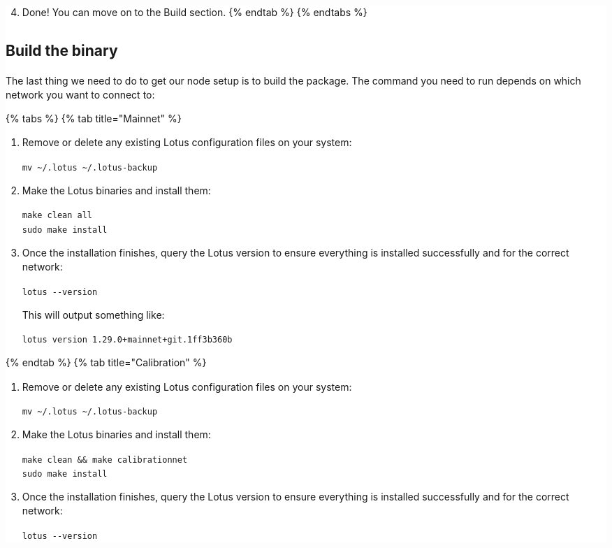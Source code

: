 4. Done! You can move on to the Build section.
{% endtab %}
{% endtabs %}

## Build the binary

The last thing we need to do to get our node setup is to build the package. The command you need to run depends on which network you want to connect to:

{% tabs %}
{% tab title="Mainnet" %}
1.  Remove or delete any existing Lotus configuration files on your system:

    ```shell
    mv ~/.lotus ~/.lotus-backup
    ```

2.  Make the Lotus binaries and install them:

    ```shell
    make clean all
    sudo make install
    ```

3.  Once the installation finishes, query the Lotus version to ensure everything is installed successfully and for the correct network:

    ```shell
    lotus --version
    ```

    This will output something like:

    ```plaintext
    lotus version 1.29.0+mainnet+git.1ff3b360b
    ```
{% endtab %}
{% tab title="Calibration" %}
1.  Remove or delete any existing Lotus configuration files on your system:

    ```shell
    mv ~/.lotus ~/.lotus-backup
    ```

2.  Make the Lotus binaries and install them:

    ```shell
    make clean && make calibrationnet
    sudo make install
    ```

3.  Once the installation finishes, query the Lotus version to ensure everything is installed successfully and for the correct network:

    ```shell
    lotus --version
    ```
